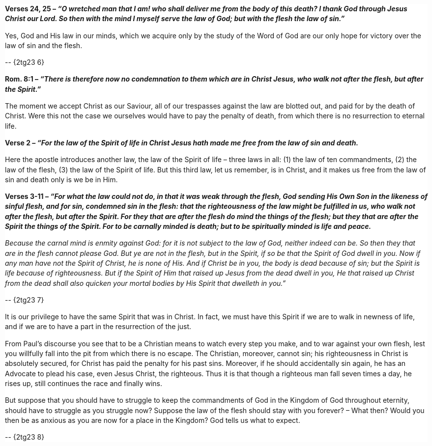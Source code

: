  **Verses 24, 25 – _“O wretched man that I am! who shall deliver me from the body of this death? I thank God through Jesus Christ our Lord. So then with the mind I myself serve the law of God; but with the flesh the law of sin.”_**

 Yes, God and His law in our minds, which we acquire only by the study of the Word of God are our only hope for victory over the law of sin and the flesh.

<div id="page-7"> </div> -- {2tg23 6}   
  
   **Rom. 8:1 – _“There is therefore now no condemnation to them which are in Christ Jesus, who walk not after the flesh, but after the Spirit.”_**

 The moment we accept Christ as our Saviour, all of our trespasses against the law are blotted out, and paid for by the death of Christ. Were this not the case we ourselves would have to pay the penalty of death, from which there is no resurrection to eternal life.

 **Verse 2 – _“For the law of the Spirit of life in Christ Jesus hath made me free from the law of sin and death._**

 Here the apostle introduces another law, the law of the Spirit of life – three laws in all: (1) the law of ten commandments, (2) the law of the flesh, (3) the law of the Spirit of life. But this third law, let us remember, is in Christ, and it makes us free from the law of sin and death only is we be in Him.

 **Verses 3-11 – _“For what the law could not do, in that it was weak through the flesh, God sending His Own Son in the likeness of sinful flesh, and for sin, condemned sin in the flesh: that the righteousness of the law might be fulfilled in us, who walk not after the flesh, but after the Spirit. For they that are after the flesh do mind the things of the flesh; but they that are after the Spirit the things of the Spirit. For to be carnally minded is death; but to be spiritually minded is life and peace._**

 _Because the carnal mind is enmity against _God: for it is not subject to the law of God, neither indeed can be. So then they that are in the flesh cannot please God. But ye are not in the flesh, but in the Spirit, if so be that the Spirit of God dwell in you. Now if any man have not the Spirit of Christ, he is none of His. And if Christ be in you, the body is dead because of sin; but the Spirit is life because of righteousness. But if the Spirit of Him that raised up Jesus from the dead dwell in you, He that raised up Christ from the dead shall also quicken your mortal bodies by His Spirit that dwelleth in you.”__

 -- {2tg23 7}   
  
   It is our privilege to have the same Spirit that was in Christ. In fact, we must have this Spirit if we are to walk in newness of life, and if we are to have a part in the resurrection of the just.

 From Paul’s discourse you see that to be a Christian means to watch every step you make, and to war against your own flesh, lest you willfully fall into the pit from which there is no escape. The Christian, moreover, cannot sin; his righteousness in Christ is absolutely secured, for Christ has paid the penalty for his past sins. Moreover, if he should accidentally sin again, he has an Advocate to plead his case, even Jesus Christ, the righteous. Thus it is that though a righteous man fall seven times a day, he rises up, still continues the race and finally wins.

 But suppose that you should have to struggle to keep the commandments of God in the Kingdom of God throughout eternity, should have to struggle as you struggle now? Suppose the law of the flesh should stay with you forever? – What then? Would you then be as anxious as you are now for a place in the Kingdom? God tells us what to expect.

 -- {2tg23 8}   
  